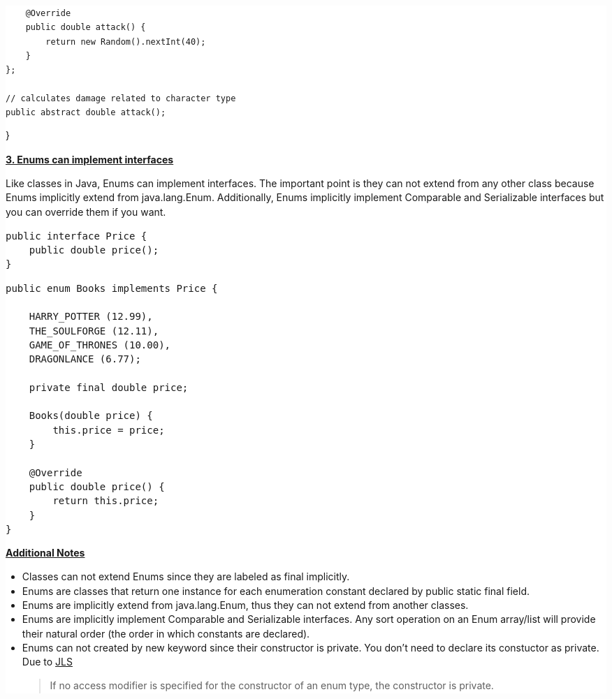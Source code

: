         @Override
        public double attack() {
            return new Random().nextInt(40);
        }
    };

    // calculates damage related to character type
    public abstract double attack();
}</pre>

**<u>3. Enums can implement interfaces**</u>

Like classes in Java, Enums can implement interfaces. The important point is they can not extend from any other class because Enums implicitly extend from java.lang.Enum. Additionally, Enums implicitly implement Comparable and Serializable interfaces but you can override them if you want.

<pre class="lang:default decode:true " >public interface Price {
    public double price();
}</pre>

<pre class="lang:default decode:true " >public enum Books implements Price {

    HARRY_POTTER (12.99),
    THE_SOULFORGE (12.11),
    GAME_OF_THRONES (10.00),
    DRAGONLANCE (6.77);

    private final double price;

    Books(double price) {
        this.price = price;
    }

    @Override
    public double price() {
        return this.price;
    }
}</pre>

**<u>Additional Notes</u>**

<div class="bullet list">
  <ul>
    <li>
      Classes can not extend Enums since they are labeled as final implicitly.
    </li>
    <li>
      Enums are classes that return one instance for each enumeration constant declared by public static final field.
    </li>
    <li>
      Enums are implicitly extend from java.lang.Enum, thus they can not extend from another classes.
    </li>
    <li>
      Enums are implicitly implement Comparable and Serializable interfaces. Any sort operation on an Enum array/list will provide their natural order (the order in which constants are declared).
    </li>
    <li>
      Enums can not created by <blognewcode>new</blognewcode> keyword since their constructor is <blognewcode>private</blognewcode>. You don&#8217;t need to declare its constuctor as <blognewcode>private</blognewcode>. Due to <a href="http://docs.oracle.com/javase/specs/jls/se7/html/jls-8.html#jls-8.8.3">JLS</a>
    </li>
    <blockquote>
      <p>
        If no access modifier is specified for the constructor of an enum type, the constructor is private.
      </p>
    </blockquote>
    